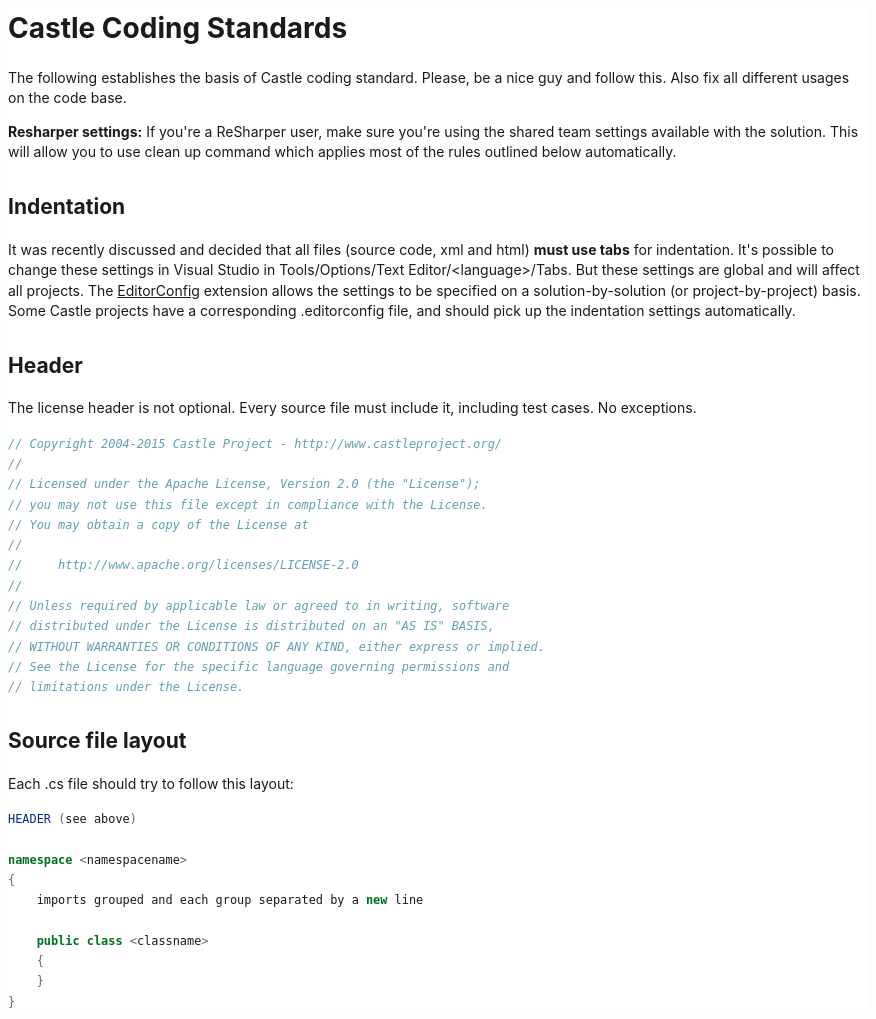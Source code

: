 # Castle Coding Standards

The following establishes the basis of Castle coding standard. Please, be a nice guy and follow this. Also fix all different usages on the code base.

**Resharper settings:** If you're a ReSharper user, make sure you're using the shared team settings available with the solution. This will allow you to use clean up command which applies most of the rules outlined below automatically.

## Indentation

It was recently discussed and decided that all files (source code, xml and html) **must use tabs** for indentation. It's possible to change these settings in Visual Studio in Tools/Options/Text Editor/&lt;language&gt;/Tabs. But these settings are global and will affect all projects. The [EditorConfig](https://visualstudiogallery.msdn.microsoft.com/c8bccfe2-650c-4b42-bc5c-845e21f96328) extension allows the settings to be specified on a solution-by-solution (or project-by-project) basis. Some Castle projects have a corresponding .editorconfig file, and should pick up the indentation settings automatically.

## Header

The license header is not optional. Every source file must include it, including test cases. No exceptions.

```csharp
// Copyright 2004-2015 Castle Project - http://www.castleproject.org/
//
// Licensed under the Apache License, Version 2.0 (the "License");
// you may not use this file except in compliance with the License.
// You may obtain a copy of the License at
//
//     http://www.apache.org/licenses/LICENSE-2.0
//
// Unless required by applicable law or agreed to in writing, software
// distributed under the License is distributed on an "AS IS" BASIS,
// WITHOUT WARRANTIES OR CONDITIONS OF ANY KIND, either express or implied.
// See the License for the specific language governing permissions and
// limitations under the License.
```

## Source file layout

Each .cs file should try to follow this layout:

```csharp
HEADER (see above)

namespace <namespacename>
{
	imports grouped and each group separated by a new line

	public class <classname>
	{
	}
}
```
